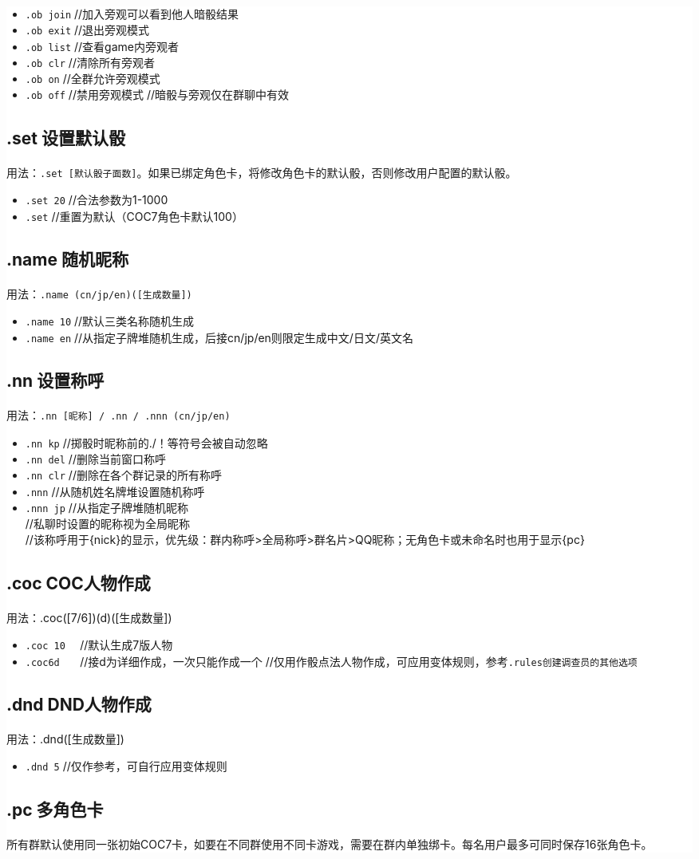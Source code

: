 - `.ob join`	//加入旁观可以看到他人暗骰结果
- `.ob exit`	//退出旁观模式
- `.ob list`	//查看game内旁观者
- `.ob clr`	//清除所有旁观者
- `.ob on`	//全群允许旁观模式
- `.ob off`	//禁用旁观模式
  //暗骰与旁观仅在群聊中有效

## .set 设置默认骰

用法：`.set [默认骰子面数]`。如果已绑定角色卡，将修改角色卡的默认骰，否则修改用户配置的默认骰。

- `.set 20`						//合法参数为1-1000
- `.set` 						//重置为默认（COC7角色卡默认100）

## .name 随机昵称

用法：`.name (cn/jp/en)([生成数量])`

- `.name 10`					//默认三类名称随机生成
- `.name en`					//从指定子牌堆随机生成，后接cn/jp/en则限定生成中文/日文/英文名

## .nn 设置称呼

用法：`.nn [昵称] / .nn / .nnn (cn/jp/en)`

- `.nn kp`	//掷骰时昵称前的./！等符号会被自动忽略
- `.nn del`	//删除当前窗口称呼
- `.nn clr`	//删除在各个群记录的所有称呼
- `.nnn`	//从随机姓名牌堆设置随机称呼
- `.nnn jp`	//从指定子牌堆随机昵称		
  //私聊时设置的昵称视为全局昵称			
  //该称呼用于{nick}的显示，优先级：群内称呼>全局称呼>群名片>QQ昵称；无角色卡或未命名时也用于显示{pc}

## .coc COC人物作成

用法：.coc([7/6])(d)([生成数量])

- `.coc 10	`					//默认生成7版人物	
- `.coc6d	`					//接d为详细作成，一次只能作成一个
  //仅用作骰点法人物作成，可应用变体规则，参考`.rules创建调查员的其他选项`

## .dnd DND人物作成

用法：.dnd([生成数量])

- `.dnd 5`
  //仅作参考，可自行应用变体规则

## .pc 多角色卡

所有群默认使用同一张初始COC7卡，如要在不同群使用不同卡游戏，需要在群内单独绑卡。每名用户最多可同时保存16张角色卡。
